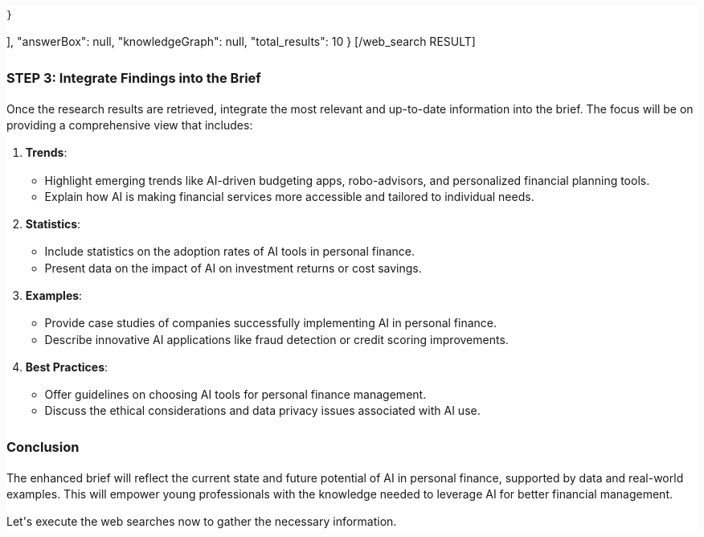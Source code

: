     }
  ],
  "answerBox": null,
  "knowledgeGraph": null,
  "total_results": 10
}
[/web_search RESULT]

### STEP 3: Integrate Findings into the Brief

Once the research results are retrieved, integrate the most relevant and up-to-date information into the brief. The focus will be on providing a comprehensive view that includes:

1. **Trends**:
   - Highlight emerging trends like AI-driven budgeting apps, robo-advisors, and personalized financial planning tools.
   - Explain how AI is making financial services more accessible and tailored to individual needs.

2. **Statistics**:
   - Include statistics on the adoption rates of AI tools in personal finance.
   - Present data on the impact of AI on investment returns or cost savings.

3. **Examples**:
   - Provide case studies of companies successfully implementing AI in personal finance.
   - Describe innovative AI applications like fraud detection or credit scoring improvements.

4. **Best Practices**:
   - Offer guidelines on choosing AI tools for personal finance management.
   - Discuss the ethical considerations and data privacy issues associated with AI use.

### Conclusion

The enhanced brief will reflect the current state and future potential of AI in personal finance, supported by data and real-world examples. This will empower young professionals with the knowledge needed to leverage AI for better financial management.

Let's execute the web searches now to gather the necessary information.